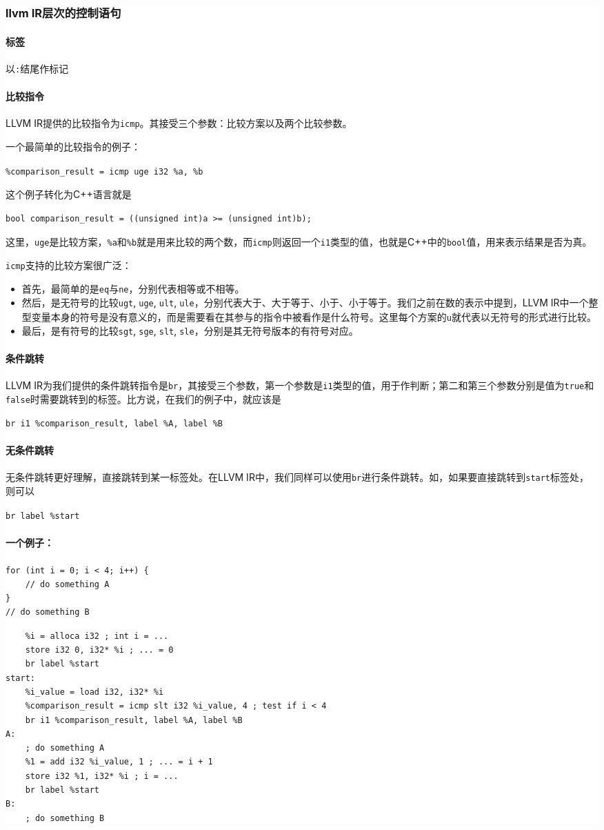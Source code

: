 ### llvm IR层次的控制语句

#### 标签

以`:`结尾作标记

#### 比较指令

LLVM IR提供的比较指令为`icmp`。其接受三个参数：比较方案以及两个比较参数。

一个最简单的比较指令的例子：

```
%comparison_result = icmp uge i32 %a, %b
```

这个例子转化为C++语言就是

```
bool comparison_result = ((unsigned int)a >= (unsigned int)b);
```

这里，`uge`是比较方案，`%a`和`%b`就是用来比较的两个数，而`icmp`则返回一个`i1`类型的值，也就是C++中的`bool`值，用来表示结果是否为真。

`icmp`支持的比较方案很广泛：

- 首先，最简单的是`eq`与`ne`，分别代表相等或不相等。
- 然后，是无符号的比较`ugt`, `uge`, `ult`, `ule`，分别代表大于、大于等于、小于、小于等于。我们之前在数的表示中提到，LLVM IR中一个整型变量本身的符号是没有意义的，而是需要看在其参与的指令中被看作是什么符号。这里每个方案的`u`就代表以无符号的形式进行比较。
- 最后，是有符号的比较`sgt`, `sge`, `slt`, `sle`，分别是其无符号版本的有符号对应。

#### 条件跳转

LLVM IR为我们提供的条件跳转指令是`br`，其接受三个参数，第一个参数是`i1`类型的值，用于作判断；第二和第三个参数分别是值为`true`和`false`时需要跳转到的标签。比方说，在我们的例子中，就应该是

```
br i1 %comparison_result, label %A, label %B
```

#### 无条件跳转

无条件跳转更好理解，直接跳转到某一标签处。在LLVM IR中，我们同样可以使用`br`进行条件跳转。如，如果要直接跳转到`start`标签处，则可以

```
br label %start
```

#### 一个例子：

```
for (int i = 0; i < 4; i++) {
	// do something A
}
// do something B
```

```
	%i = alloca i32 ; int i = ...
	store i32 0, i32* %i ; ... = 0
	br label %start
start:
	%i_value = load i32, i32* %i
	%comparison_result = icmp slt i32 %i_value, 4 ; test if i < 4
	br i1 %comparison_result, label %A, label %B
A:
	; do something A
	%1 = add i32 %i_value, 1 ; ... = i + 1
	store i32 %1, i32* %i ; i = ...
	br label %start
B:
	; do something B
```